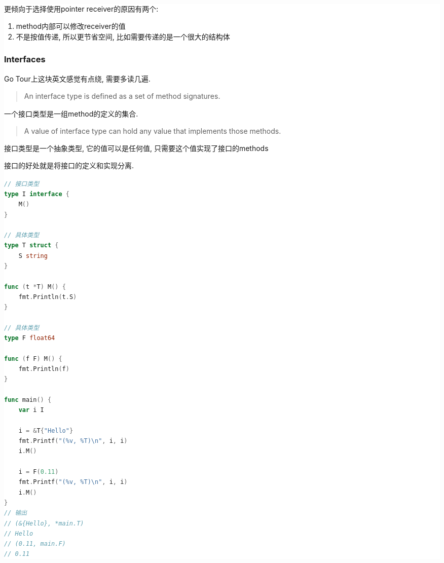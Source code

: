 更倾向于选择使用pointer receiver的原因有两个:

1. method内部可以修改receiver的值
2. 不是按值传递, 所以更节省空间, 比如需要传递的是一个很大的结构体


### Interfaces

Go Tour上这块英文感觉有点绕, 需要多读几遍.

> An interface type is defined as a set of method signatures.

一个接口类型是一组method的定义的集合.

> A value of interface type can hold any value that implements those methods.

接口类型是一个抽象类型, 它的值可以是任何值, 只需要这个值实现了接口的methods

接口的好处就是将接口的定义和实现分离.

```go
// 接口类型
type I interface {
    M()
}

// 具体类型
type T struct {
    S string
}

func (t *T) M() {
    fmt.Println(t.S)
}

// 具体类型
type F float64

func (f F) M() {
    fmt.Println(f)
}

func main() {
    var i I

    i = &T{"Hello"}
    fmt.Printf("(%v, %T)\n", i, i)
    i.M()

    i = F(0.11)
    fmt.Printf("(%v, %T)\n", i, i)
    i.M()
}
// 输出
// (&{Hello}, *main.T)
// Hello
// (0.11, main.F)
// 0.11
```
